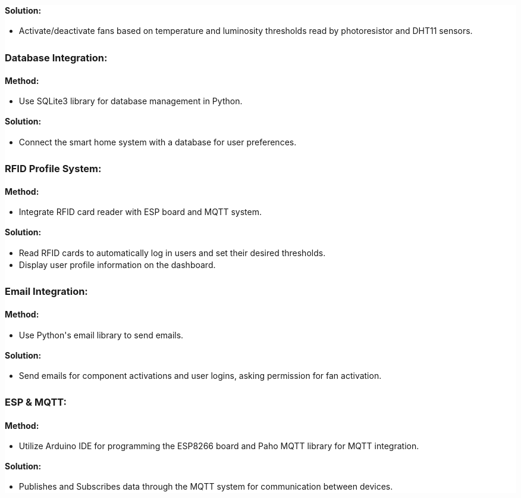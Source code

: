 **Solution:**
- Activate/deactivate fans based on temperature and luminosity thresholds read by photoresistor and DHT11 sensors.

### Database Integration:
**Method:**
- Use SQLite3 library for database management in Python.

**Solution:**
- Connect the smart home system with a database for user preferences.

### RFID Profile System:
**Method:**
- Integrate RFID card reader with ESP board and MQTT system.

**Solution:**
- Read RFID cards to automatically log in users and set their desired thresholds.
- Display user profile information on the dashboard.

### Email Integration:
**Method:**
- Use Python's email library to send emails.

**Solution:**
- Send emails for component activations and user logins, asking permission for fan activation.

### ESP & MQTT:
**Method:**
- Utilize Arduino IDE for programming the ESP8266 board and Paho MQTT library for MQTT integration.

**Solution:**
- Publishes and Subscribes data through the MQTT system for communication between devices.
